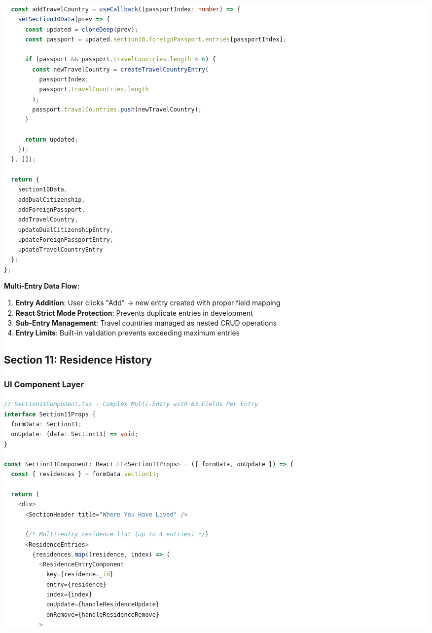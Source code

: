 ```typescript
  const addTravelCountry = useCallback((passportIndex: number) => {
    setSection10Data(prev => {
      const updated = cloneDeep(prev);
      const passport = updated.section10.foreignPassport.entries[passportIndex];
      
      if (passport && passport.travelCountries.length < 6) {
        const newTravelCountry = createTravelCountryEntry(
          passportIndex, 
          passport.travelCountries.length
        );
        passport.travelCountries.push(newTravelCountry);
      }
      
      return updated;
    });
  }, []);
  
  return {
    section10Data,
    addDualCitizenship,
    addForeignPassport,
    addTravelCountry,
    updateDualCitizenshipEntry,
    updateForeignPassportEntry,
    updateTravelCountryEntry
  };
};
```

**Multi-Entry Data Flow:**
1. **Entry Addition**: User clicks "Add" → new entry created with proper field mapping
2. **React Strict Mode Protection**: Prevents duplicate entries in development
3. **Sub-Entry Management**: Travel countries managed as nested CRUD operations
4. **Entry Limits**: Built-in validation prevents exceeding maximum entries

## Section 11: Residence History

### UI Component Layer

```typescript
// Section11Component.tsx - Complex Multi-Entry with 63 Fields Per Entry
interface Section11Props {
  formData: Section11;
  onUpdate: (data: Section11) => void;
}

const Section11Component: React.FC<Section11Props> = ({ formData, onUpdate }) => {
  const { residences } = formData.section11;
  
  return (
    <div>
      <SectionHeader title="Where You Have Lived" />
      
      {/* Multi-entry residence list (up to 4 entries) */}
      <ResidenceEntries>
        {residences.map((residence, index) => (
          <ResidenceEntryComponent
            key={residence._id}
            entry={residence}
            index={index}
            onUpdate={handleResidenceUpdate}
            onRemove={handleResidenceRemove}
          >
```